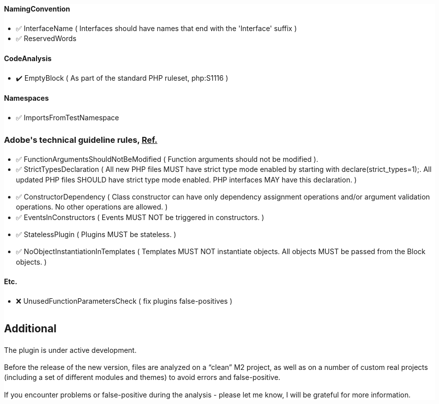 </ul>
<h4>NamingConvention</h4>
<ul>
    <li>✅ InterfaceName ( Interfaces should have names that end with the 'Interface' suffix )</li>
    <li>✅ ReservedWords</li>
</ul>

<h4>CodeAnalysis</h4>
<ul>
    <li>✔️ EmptyBlock ( As part of the standard PHP ruleset, php:S1116 )</li>
</ul>
<h4>Namespaces</h4>
<ul>
    <li>✅ ImportsFromTestNamespace</li>
</ul>

<h3>Adobe's technical guideline rules, <a href="https://developer.adobe.com/commerce/php/coding-standards/technical-guidelines/">Ref.</a></h3>
<ul>
    <li>✅ FunctionArgumentsShouldNotBeModified ( Function arguments should not be modified ).</li>
    <li>✅ StrictTypesDeclaration ( All new PHP files MUST have strict type mode enabled by starting with declare(strict_types=1);. All updated PHP files SHOULD have strict type mode enabled. PHP interfaces MAY have this declaration. ) </li>
</ul>

<ul>
    <li>✅ ConstructorDependency ( Class constructor can have only dependency assignment operations and/or argument validation operations. No other operations are allowed. )</li>
    <li>✅ EventsInConstructors ( Events MUST NOT be triggered in constructors. )</li>
</ul>
<ul>
    <li>✅ StatelessPlugin ( Plugins MUST be stateless. )</li>
</ul>
<ul>
    <li>✅ NoObjectInstantiationInTemplates ( Templates MUST NOT instantiate objects. All objects MUST be passed from the Block objects. )</li>
</ul>

<h4>Etc. </h4>
<ul>
    <li>❌ UnusedFunctionParametersCheck ( fix plugins false-positives )</li>
</ul>


<h2>Additional</h2>
<p>The plugin is under active development.</p>
<p>
    Before the release of the new version, files are analyzed on a “clean” M2 project, as well as on a number of custom real projects (including a set of different modules and themes) to avoid errors and false-positive.
</p>
<p>
  If you encounter problems or false-positive during the analysis - please let me know, I will be grateful for more information.
</p>
